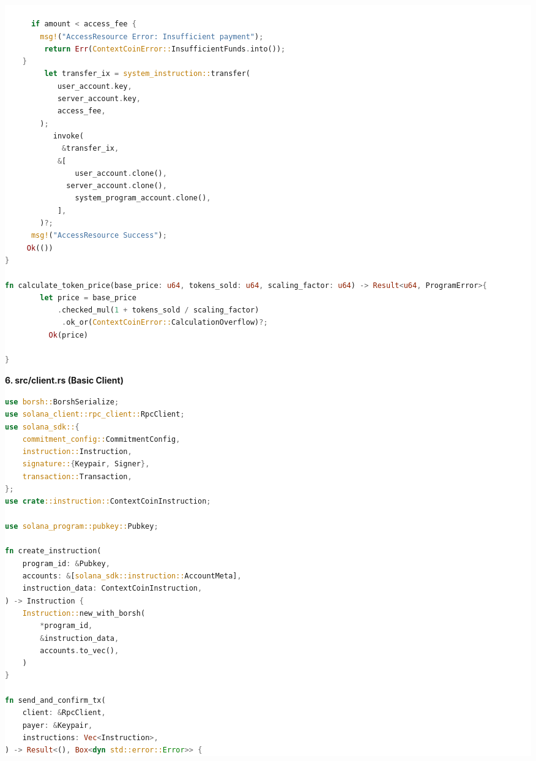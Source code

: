 ```rust

      if amount < access_fee {
        msg!("AccessResource Error: Insufficient payment");
         return Err(ContextCoinError::InsufficientFunds.into());
    }
         let transfer_ix = system_instruction::transfer(
            user_account.key,
            server_account.key,
            access_fee,
        );
           invoke(
             &transfer_ix,
            &[
                user_account.clone(),
              server_account.clone(),
                system_program_account.clone(),
            ],
        )?;
      msg!("AccessResource Success");
     Ok(())
}

fn calculate_token_price(base_price: u64, tokens_sold: u64, scaling_factor: u64) -> Result<u64, ProgramError>{
        let price = base_price
            .checked_mul(1 + tokens_sold / scaling_factor)
             .ok_or(ContextCoinError::CalculationOverflow)?;
          Ok(price)

}
```

**6. src/client.rs (Basic Client)**

```rust
use borsh::BorshSerialize;
use solana_client::rpc_client::RpcClient;
use solana_sdk::{
    commitment_config::CommitmentConfig,
    instruction::Instruction,
    signature::{Keypair, Signer},
    transaction::Transaction,
};
use crate::instruction::ContextCoinInstruction;

use solana_program::pubkey::Pubkey;

fn create_instruction(
    program_id: &Pubkey,
    accounts: &[solana_sdk::instruction::AccountMeta],
    instruction_data: ContextCoinInstruction,
) -> Instruction {
    Instruction::new_with_borsh(
        *program_id,
        &instruction_data,
        accounts.to_vec(),
    )
}

fn send_and_confirm_tx(
    client: &RpcClient,
    payer: &Keypair,
    instructions: Vec<Instruction>,
) -> Result<(), Box<dyn std::error::Error>> {
```
